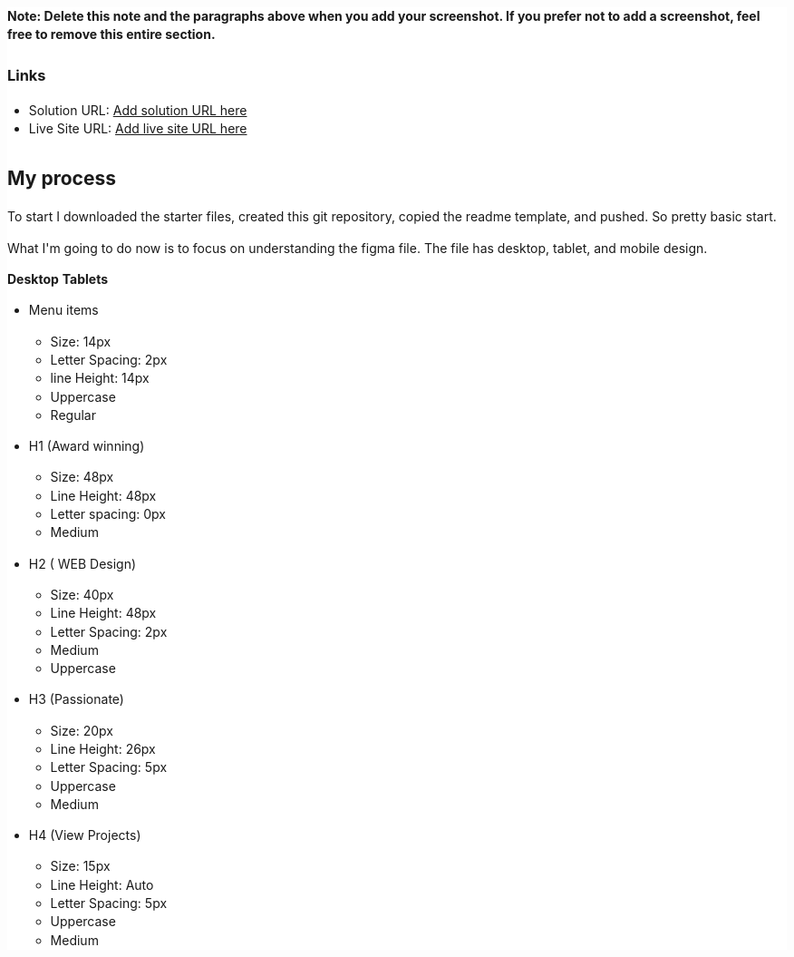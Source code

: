 **Note: Delete this note and the paragraphs above when you add your screenshot. If you prefer not to add a screenshot, feel free to remove this entire section.**

### Links

- Solution URL: [Add solution URL here](https://your-solution-url.com)
- Live Site URL: [Add live site URL here](https://your-live-site-url.com)

## My process

To start I downloaded the starter files, created this git repository, copied the readme template, and pushed. So pretty basic start.

What I'm going to do now is to focus on understanding the figma file. The file has desktop, tablet, and mobile design.

**Desktop**
**Tablets**

- Menu items

  - Size: 14px
  - Letter Spacing: 2px
  - line Height: 14px
  - Uppercase
  - Regular

- H1 (Award winning)

  - Size: 48px
  - Line Height: 48px
  - Letter spacing: 0px
  - Medium

- H2 ( WEB Design)

  - Size: 40px
  - Line Height: 48px
  - Letter Spacing: 2px
  - Medium
  - Uppercase

- H3 (Passionate)

  - Size: 20px
  - Line Height: 26px
  - Letter Spacing: 5px
  - Uppercase
  - Medium

- H4 (View Projects)

  - Size: 15px
  - Line Height: Auto
  - Letter Spacing: 5px
  - Uppercase
  - Medium
